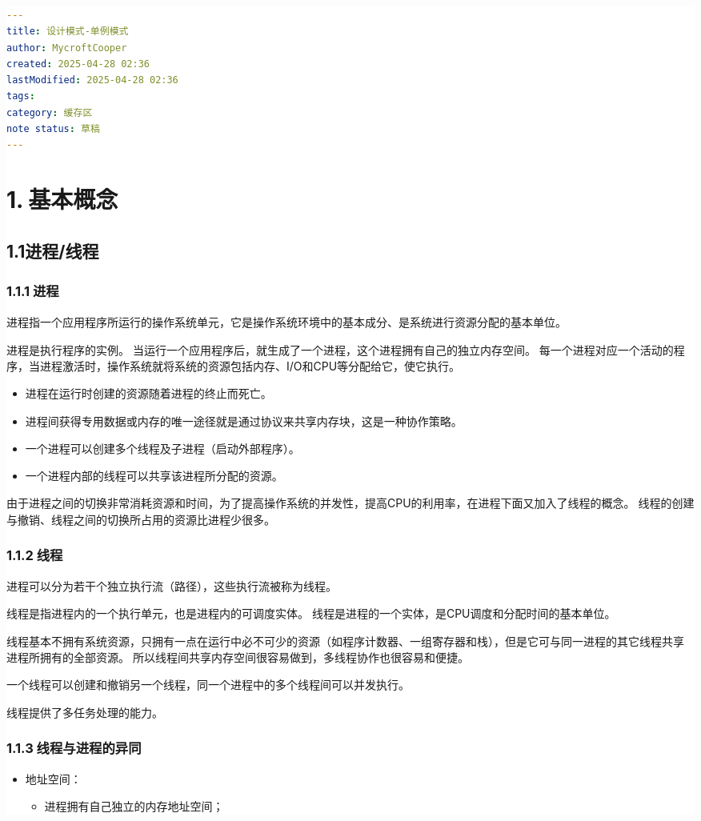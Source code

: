 ```yaml
---
title: 设计模式-单例模式
author: MycroftCooper
created: 2025-04-28 02:36
lastModified: 2025-04-28 02:36
tags: 
category: 缓存区
note status: 草稿
---
```



# 1. 基本概念

## 1.1进程/线程

### 1.1.1 进程

进程指一个应用程序所运行的操作系统单元，它是操作系统环境中的基本成分、是系统进行资源分配的基本单位。

进程是执行程序的实例。
当运行一个应用程序后，就生成了一个进程，这个进程拥有自己的独立内存空间。
每一个进程对应一个活动的程序，当进程激活时，操作系统就将系统的资源包括内存、I/O和CPU等分配给它，使它执行。

- 进程在运行时创建的资源随着进程的终止而死亡。

- 进程间获得专用数据或内存的唯一途径就是通过协议来共享内存块，这是一种协作策略。

- 一个进程可以创建多个线程及子进程（启动外部程序）。

- 一个进程内部的线程可以共享该进程所分配的资源。

由于进程之间的切换非常消耗资源和时间，为了提高操作系统的并发性，提高CPU的利用率，在进程下面又加入了线程的概念。
线程的创建与撤销、线程之间的切换所占用的资源比进程少很多。

### 1.1.2 线程

进程可以分为若干个独立执行流（路径），这些执行流被称为线程。

线程是指进程内的一个执行单元，也是进程内的可调度实体。
线程是进程的一个实体，是CPU调度和分配时间的基本单位。

线程基本不拥有系统资源，只拥有一点在运行中必不可少的资源（如程序计数器、一组寄存器和栈），但是它可与同一进程的其它线程共享进程所拥有的全部资源。
所以线程间共享内存空间很容易做到，多线程协作也很容易和便捷。

一个线程可以创建和撤销另一个线程，同一个进程中的多个线程间可以并发执行。

线程提供了多任务处理的能力。

### 1.1.3  线程与进程的异同

- 地址空间：

  - 进程拥有自己独立的内存地址空间；
